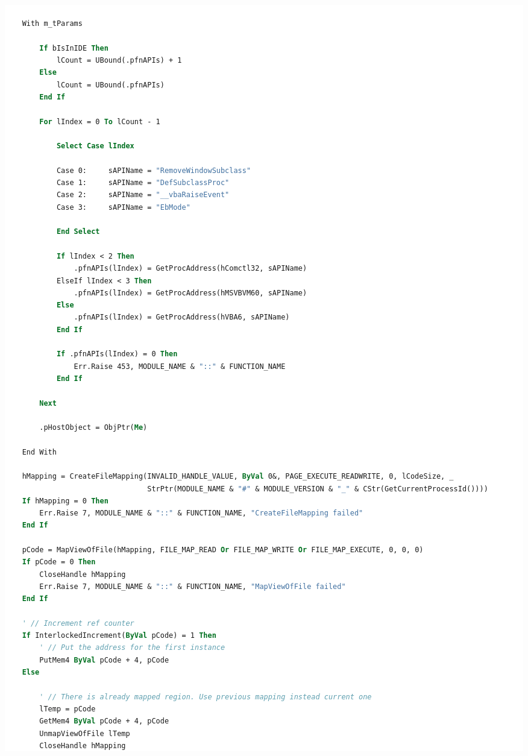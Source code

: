 ```vb
        
    With m_tParams
        
        If bIsInIDE Then
            lCount = UBound(.pfnAPIs) + 1
        Else
            lCount = UBound(.pfnAPIs)
        End If
        
        For lIndex = 0 To lCount - 1
            
            Select Case lIndex
            
            Case 0:     sAPIName = "RemoveWindowSubclass"
            Case 1:     sAPIName = "DefSubclassProc"
            Case 2:     sAPIName = "__vbaRaiseEvent"
            Case 3:     sAPIName = "EbMode"
           
            End Select
            
            If lIndex < 2 Then
                .pfnAPIs(lIndex) = GetProcAddress(hComctl32, sAPIName)
            ElseIf lIndex < 3 Then
                .pfnAPIs(lIndex) = GetProcAddress(hMSVBVM60, sAPIName)
            Else
                .pfnAPIs(lIndex) = GetProcAddress(hVBA6, sAPIName)
            End If
            
            If .pfnAPIs(lIndex) = 0 Then
                Err.Raise 453, MODULE_NAME & "::" & FUNCTION_NAME
            End If
            
        Next
        
        .pHostObject = ObjPtr(Me)
        
    End With
    
    hMapping = CreateFileMapping(INVALID_HANDLE_VALUE, ByVal 0&, PAGE_EXECUTE_READWRITE, 0, lCodeSize, _
                                 StrPtr(MODULE_NAME & "#" & MODULE_VERSION & "_" & CStr(GetCurrentProcessId())))
    If hMapping = 0 Then
        Err.Raise 7, MODULE_NAME & "::" & FUNCTION_NAME, "CreateFileMapping failed"
    End If
    
    pCode = MapViewOfFile(hMapping, FILE_MAP_READ Or FILE_MAP_WRITE Or FILE_MAP_EXECUTE, 0, 0, 0)
    If pCode = 0 Then
        CloseHandle hMapping
        Err.Raise 7, MODULE_NAME & "::" & FUNCTION_NAME, "MapViewOfFile failed"
    End If
    
    ' // Increment ref counter
    If InterlockedIncrement(ByVal pCode) = 1 Then
        ' // Put the address for the first instance
        PutMem4 ByVal pCode + 4, pCode
    Else
        
        ' // There is already mapped region. Use previous mapping instead current one
        lTemp = pCode
        GetMem4 ByVal pCode + 4, pCode
        UnmapViewOfFile lTemp
        CloseHandle hMapping
```